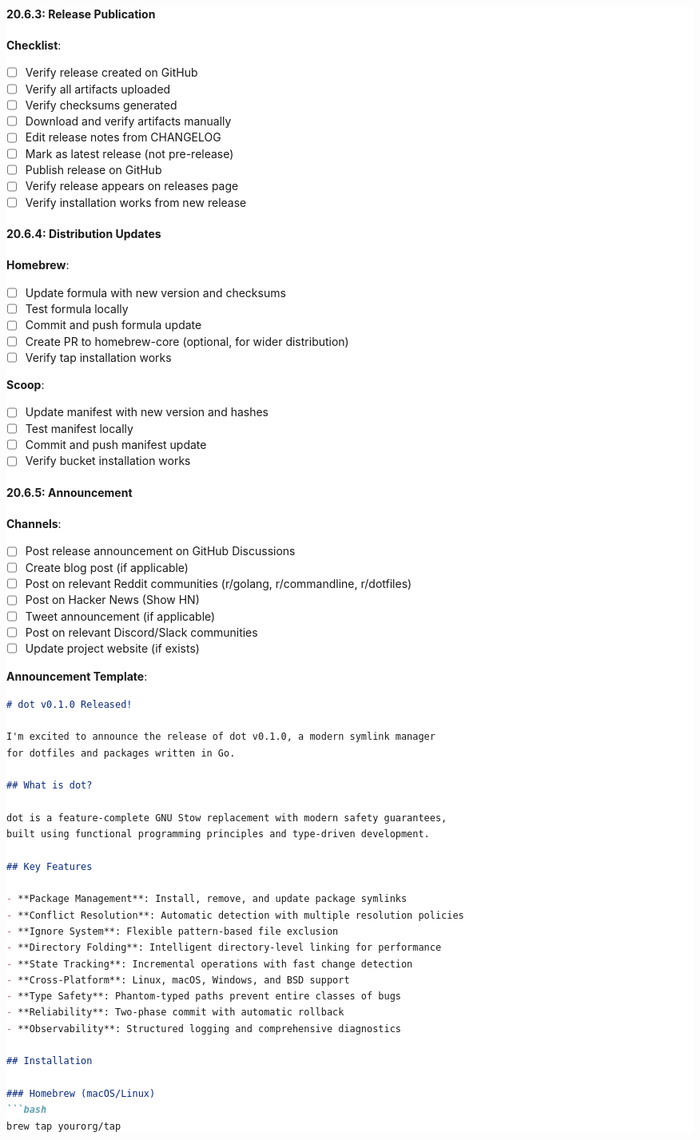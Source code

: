 #### 20.6.3: Release Publication
**Checklist**:
- [ ] Verify release created on GitHub
- [ ] Verify all artifacts uploaded
- [ ] Verify checksums generated
- [ ] Download and verify artifacts manually
- [ ] Edit release notes from CHANGELOG
- [ ] Mark as latest release (not pre-release)
- [ ] Publish release on GitHub
- [ ] Verify release appears on releases page
- [ ] Verify installation works from new release

#### 20.6.4: Distribution Updates
**Homebrew**:
- [ ] Update formula with new version and checksums
- [ ] Test formula locally
- [ ] Commit and push formula update
- [ ] Create PR to homebrew-core (optional, for wider distribution)
- [ ] Verify tap installation works

**Scoop**:
- [ ] Update manifest with new version and hashes
- [ ] Test manifest locally
- [ ] Commit and push manifest update
- [ ] Verify bucket installation works

#### 20.6.5: Announcement
**Channels**:
- [ ] Post release announcement on GitHub Discussions
- [ ] Create blog post (if applicable)
- [ ] Post on relevant Reddit communities (r/golang, r/commandline, r/dotfiles)
- [ ] Post on Hacker News (Show HN)
- [ ] Tweet announcement (if applicable)
- [ ] Post on relevant Discord/Slack communities
- [ ] Update project website (if exists)

**Announcement Template**:
```markdown
# dot v0.1.0 Released!

I'm excited to announce the release of dot v0.1.0, a modern symlink manager 
for dotfiles and packages written in Go.

## What is dot?

dot is a feature-complete GNU Stow replacement with modern safety guarantees,
built using functional programming principles and type-driven development.

## Key Features

- **Package Management**: Install, remove, and update package symlinks
- **Conflict Resolution**: Automatic detection with multiple resolution policies
- **Ignore System**: Flexible pattern-based file exclusion
- **Directory Folding**: Intelligent directory-level linking for performance
- **State Tracking**: Incremental operations with fast change detection
- **Cross-Platform**: Linux, macOS, Windows, and BSD support
- **Type Safety**: Phantom-typed paths prevent entire classes of bugs
- **Reliability**: Two-phase commit with automatic rollback
- **Observability**: Structured logging and comprehensive diagnostics

## Installation

### Homebrew (macOS/Linux)
```bash
brew tap yourorg/tap
```

[0.1.0]: https://github.com/yourorg/dot/releases/tag/v0.1.0